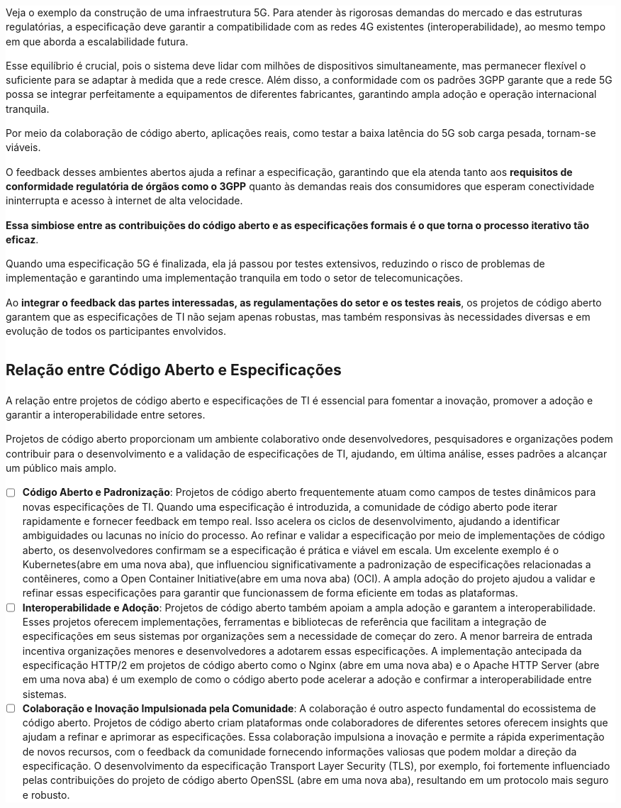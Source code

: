 Veja o exemplo da construção de uma infraestrutura 5G. Para atender às rigorosas demandas do mercado e das estruturas regulatórias, a especificação deve garantir a compatibilidade com as redes 4G existentes (interoperabilidade), ao mesmo tempo em que aborda a escalabilidade futura.

Esse equilíbrio é crucial, pois o sistema deve lidar com milhões de dispositivos simultaneamente, mas permanecer flexível o suficiente para se adaptar à medida que a rede cresce. Além disso, a conformidade com os padrões 3GPP garante que a rede 5G possa se integrar perfeitamente a equipamentos de diferentes fabricantes, garantindo ampla adoção e operação internacional tranquila.

Por meio da colaboração de código aberto, aplicações reais, como testar a baixa latência do 5G sob carga pesada, tornam-se viáveis.

O feedback desses ambientes abertos ajuda a refinar a especificação, garantindo que ela atenda tanto aos **requisitos de conformidade regulatória de órgãos como o 3GPP** quanto às demandas reais dos consumidores que esperam conectividade ininterrupta e acesso à internet de alta velocidade.

**Essa simbiose entre as contribuições do código aberto e as especificações formais é o que torna o processo iterativo tão eficaz**.

Quando uma especificação 5G é finalizada, ela já passou por testes extensivos, reduzindo o risco de problemas de implementação e garantindo uma implementação tranquila em todo o setor de telecomunicações.

Ao **integrar o feedback das partes interessadas, as regulamentações do setor e os testes reais**, os projetos de código aberto garantem que as especificações de TI não sejam apenas robustas, mas também responsivas às necessidades diversas e em evolução de todos os participantes envolvidos.

## Relação entre Código Aberto e Especificações
A relação entre projetos de código aberto e especificações de TI é essencial para fomentar a inovação, promover a adoção e garantir a interoperabilidade entre setores.

Projetos de código aberto proporcionam um ambiente colaborativo onde desenvolvedores, pesquisadores e organizações podem contribuir para o desenvolvimento e a validação de especificações de TI, ajudando, em última análise, esses padrões a alcançar um público mais amplo.

- [ ] **Código Aberto e Padronização**: Projetos de código aberto frequentemente atuam como campos de testes dinâmicos para novas especificações de TI. Quando uma especificação é introduzida, a comunidade de código aberto pode iterar rapidamente e fornecer feedback em tempo real. Isso acelera os ciclos de desenvolvimento, ajudando a identificar ambiguidades ou lacunas no início do processo. Ao refinar e validar a especificação por meio de implementações de código aberto, os desenvolvedores confirmam se a especificação é prática e viável em escala. Um excelente exemplo é o Kubernetes(abre em uma nova aba), que influenciou significativamente a padronização de especificações relacionadas a contêineres, como a Open Container Initiative(abre em uma nova aba) (OCI). A ampla adoção do projeto ajudou a validar e refinar essas especificações para garantir que funcionassem de forma eficiente em todas as plataformas.
- [ ] **Interoperabilidade e Adoção**: Projetos de código aberto também apoiam a ampla adoção e garantem a interoperabilidade. Esses projetos oferecem implementações, ferramentas e bibliotecas de referência que facilitam a integração de especificações em seus sistemas por organizações sem a necessidade de começar do zero. A menor barreira de entrada incentiva organizações menores e desenvolvedores a adotarem essas especificações. A implementação antecipada da especificação HTTP/2 em projetos de código aberto como o Nginx (abre em uma nova aba) e o Apache HTTP Server (abre em uma nova aba) é um exemplo de como o código aberto pode acelerar a adoção e confirmar a interoperabilidade entre sistemas.
- [ ] **Colaboração e Inovação Impulsionada pela Comunidade**: A colaboração é outro aspecto fundamental do ecossistema de código aberto. Projetos de código aberto criam plataformas onde colaboradores de diferentes setores oferecem insights que ajudam a refinar e aprimorar as especificações. Essa colaboração impulsiona a inovação e permite a rápida experimentação de novos recursos, com o feedback da comunidade fornecendo informações valiosas que podem moldar a direção da especificação. O desenvolvimento da especificação Transport Layer Security (TLS), por exemplo, foi fortemente influenciado pelas contribuições do projeto de código aberto OpenSSL (abre em uma nova aba), resultando em um protocolo mais seguro e robusto.